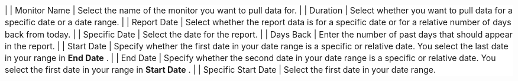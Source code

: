 |
|
 Monitor Name
  |
 Select the name of the monitor you want to pull data for.
  |
|
 Duration
  |
 Select whether you want to pull data for a specific date or a date range.
  |
|
 Report Date
  |
 Select whether the report data is for a specific date or for a relative number of days back from today.
  |
|
 Specific Date
  |
 Select the date for the report.
  |
|
 Days Back
  |
 Enter the number of past days that should appear in the report.
  |
|
 Start Date
  |
 Specify whether the first date in your date range is a specific or relative date. You select the last date in your range in
 **End Date**
 .
  |
|
 End Date
  |
 Specify whether the second date in your date range is a specific or relative date. You select the first date in your range in
 **Start Date**
 .
  |
|
 Specific Start Date
  |
 Select the first date in your date range.